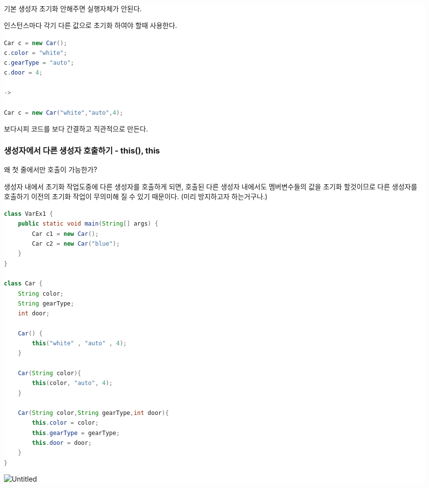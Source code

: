 기본 생성자 초기화 안해주면 실행자체가 안된다.

인스턴스마다 각기 다른 값으로 초기화 하여야 할때 사용한다.

```java
Car c = new Car();
c.color = "white";
c.gearType = "auto";
c.door = 4;

->

Car c = new Car("white","auto",4);
```

보다시피 코드를 보다 간결하고 직관적으로 만든다.

### 생성자에서 다른 생성자 호출하기 - this(), this

왜 첫 줄에서만 호출이 가능한가?

생성자 내에서 초기화 작업도중에 다른 생성자를 호출하게 되면, 호출된 다른 생성자 내에서도 멤버변수들의 값을 초기화 할것이므로 다른 생성자를 호출하기 이전의 초기화 작업이 무의미해 질 수 있기 때문이다. (미리 방지하고자 하는거구나.)

```java
class VarEx1 {
    public static void main(String[] args) {
        Car c1 = new Car();
        Car c2 = new Car("blue");
    }
}

class Car {
    String color;
    String gearType;
    int door;

    Car() {
        this("white" , "auto" , 4);
    }

    Car(String color){
        this(color, "auto", 4);
    }

    Car(String color,String gearType,int door){
        this.color = color;
        this.gearType = gearType;
        this.door = door;
    }
}
```

![Untitled](https://s3-us-west-2.amazonaws.com/secure.notion-static.com/da22e575-2a22-443c-bc47-404a10614b20/Untitled.png)
